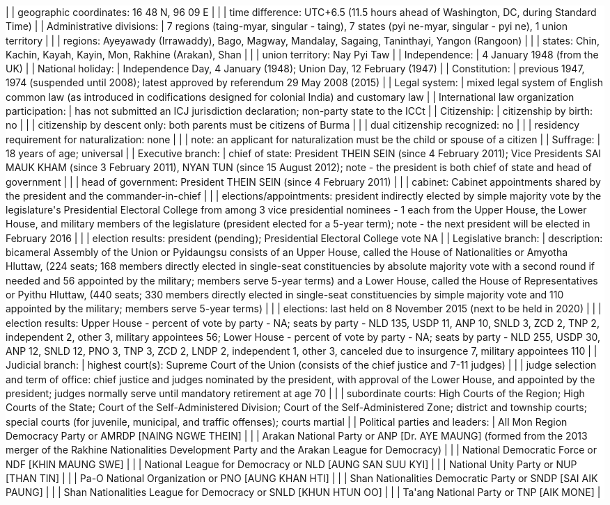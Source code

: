 | | geographic coordinates: 16 48 N, 96 09 E |
| | time difference: UTC+6.5 (11.5 hours ahead of Washington, DC, during Standard Time) |
| Administrative divisions: | 7 regions (taing-myar, singular - taing), 7 states (pyi ne-myar, singular - pyi ne), 1 union territory |
| | regions: Ayeyawady (Irrawaddy), Bago, Magway, Mandalay, Sagaing, Taninthayi, Yangon (Rangoon) |
| | states: Chin, Kachin, Kayah, Kayin, Mon, Rakhine (Arakan), Shan |
| | union territory: Nay Pyi Taw |
| Independence: | 4 January 1948 (from the UK) |
| National holiday: | Independence Day, 4 January (1948); Union Day, 12 February (1947) |
| Constitution: | previous 1947, 1974 (suspended until 2008); latest approved by referendum 29 May 2008 (2015) |
| Legal system: | mixed legal system of English common law (as introduced in codifications designed for colonial India) and customary law |
| International law organization participation: | has not submitted an ICJ jurisdiction declaration; non-party state to the ICCt |
| Citizenship: | citizenship by birth: no |
| | citizenship by descent only: both parents must be citizens of Burma |
| | dual citizenship recognized: no |
| | residency requirement for naturalization: none |
| | note: an applicant for naturalization must be the child or spouse of a citizen |
| Suffrage: | 18 years of age; universal |
| Executive branch: | chief of state: President THEIN SEIN (since 4 February 2011); Vice Presidents SAI MAUK KHAM (since 3 February 2011), NYAN TUN (since 15 August 2012); note - the president is both chief of state and head of government |
| | head of government: President THEIN SEIN (since 4 February 2011) |
| | cabinet: Cabinet appointments shared by the president and the commander-in-chief |
| | elections/appointments: president indirectly elected by simple majority vote by the legislature's Presidential Electoral College from among 3 vice presidential nominees - 1 each from the Upper House, the Lower House, and military members of the legislature (president elected for a 5-year term); note - the next president will be elected in February 2016 |
| | election results: president (pending); Presidential Electoral College vote NA |
| Legislative branch: | description: bicameral Assembly of the Union or Pyidaungsu consists of an Upper House, called the House of Nationalities or Amyotha Hluttaw, (224 seats; 168 members directly elected in single-seat constituencies by absolute majority vote with a second round if needed and 56 appointed by the military; members serve 5-year terms) and a Lower House, called the House of Representatives or Pyithu Hluttaw, (440 seats; 330 members directly elected in single-seat constituencies by simple majority vote and 110 appointed by the military; members serve 5-year terms) |
| | elections: last held on 8 November 2015 (next to be held in 2020) |
| | election results: Upper House - percent of vote by party - NA; seats by party - NLD 135, USDP 11, ANP 10, SNLD 3, ZCD 2, TNP 2, independent 2, other 3, military appointees 56; Lower House - percent of vote by party - NA; seats by party - NLD 255, USDP 30, ANP 12, SNLD 12, PNO 3, TNP 3, ZCD 2, LNDP 2, independent 1, other 3, canceled due to insurgence 7, military appointees 110 |
| Judicial branch: | highest court(s): Supreme Court of the Union (consists of the chief justice and 7-11 judges) |
| | judge selection and term of office: chief justice and judges nominated by the president, with approval of the Lower House, and appointed by the president; judges normally serve until mandatory retirement at age 70 |
| | subordinate courts: High Courts of the Region; High Courts of the State; Court of the Self-Administered Division; Court of the Self-Administered Zone; district and township courts; special courts (for juvenile, municipal, and traffic offenses); courts martial |
| Political parties and leaders: | All Mon Region Democracy Party or AMRDP [NAING NGWE THEIN] |
| | Arakan National Party or ANP [Dr. AYE MAUNG] (formed from the 2013 merger of the Rakhine Nationalities Development Party and the Arakan League for Democracy) |
| | National Democratic Force or NDF [KHIN MAUNG SWE] |
| | National League for Democracy or NLD [AUNG SAN SUU KYI] |
| | National Unity Party or NUP [THAN TIN] |
| | Pa-O National Organization or PNO [AUNG KHAN HTI] |
| | Shan Nationalities Democratic Party or SNDP [SAI AIK PAUNG] |
| | Shan Nationalities League for Democracy or SNLD [KHUN HTUN OO] |
| | Ta'ang National Party or TNP [AIK MONE] |